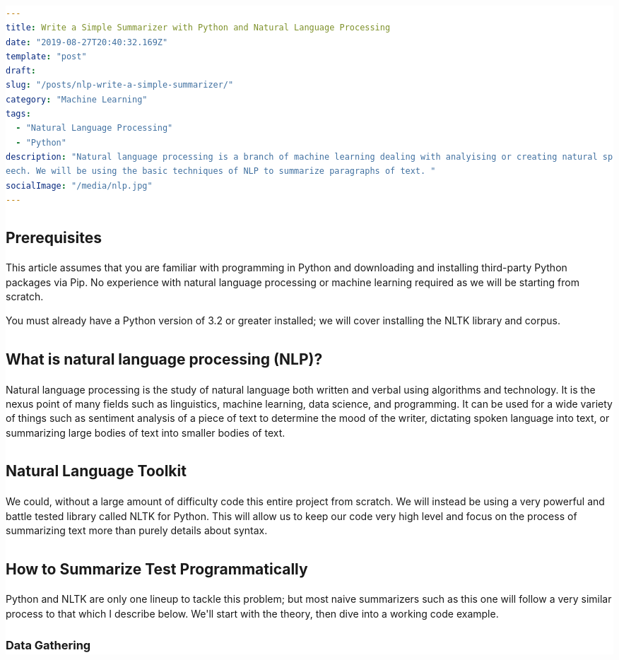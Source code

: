 ```yaml
---
title: Write a Simple Summarizer with Python and Natural Language Processing
date: "2019-08-27T20:40:32.169Z"
template: "post"
draft:
slug: "/posts/nlp-write-a-simple-summarizer/"
category: "Machine Learning"
tags:
  - "Natural Language Processing"
  - "Python"
description: "Natural language processing is a branch of machine learning dealing with analyising or creating natural speech. We will be using the basic techniques of NLP to summarize paragraphs of text. "
socialImage: "/media/nlp.jpg"
---
```


## Prerequisites

This article assumes that you are familiar with programming in Python and downloading and installing
third-party Python packages via Pip. No experience with natural language processing or machine
learning required as we will be starting from scratch.

You must already have a Python version of 3.2 or greater installed; we will cover installing the NLTK library and corpus.

## What is natural language processing (NLP)?

Natural language processing is the study of natural language both written and verbal using algorithms and technology.
It is the nexus point of many fields such as linguistics, machine learning, data science, and programming. It can be used for a wide variety of things such as sentiment analysis of a piece of text to determine the mood of the writer, dictating spoken language into text, or summarizing large bodies of text into smaller bodies of text.

## Natural Language Toolkit

We could, without a large amount of difficulty code this entire project from scratch. We will instead be using a very powerful and battle tested library called NLTK for Python. This will allow us to keep our code very high level and focus on the process of summarizing text more than purely details about syntax.

## How to Summarize Test Programmatically

Python and NLTK are only one lineup to tackle this problem; but most naive summarizers such as this one will follow a very similar process to that which I describe below. We'll start with the theory, then dive into a working code example.

### Data Gathering
